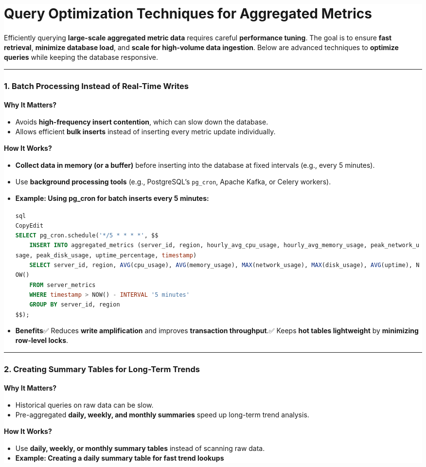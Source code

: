 # Query Optimization Techniques for Aggregated Metrics

Efficiently querying **large-scale aggregated metric data** requires careful **performance tuning**. The goal is to ensure **fast retrieval**, **minimize database load**, and **scale for high-volume data ingestion**. Below are advanced techniques to **optimize queries** while keeping the database responsive.

---

### **1. Batch Processing Instead of Real-Time Writes**

**Why It Matters?**

- Avoids **high-frequency insert contention**, which can slow down the database.
- Allows efficient **bulk inserts** instead of inserting every metric update individually.

**How It Works?**

- **Collect data in memory (or a buffer)** before inserting into the database at fixed intervals (e.g., every 5 minutes).
- Use **background processing tools** (e.g., PostgreSQL’s `pg_cron`, Apache Kafka, or Celery workers).
- **Example: Using pg_cron for batch inserts every 5 minutes:**
    
    ```sql
    sql
    CopyEdit
    SELECT pg_cron.schedule('*/5 * * * *', $$
        INSERT INTO aggregated_metrics (server_id, region, hourly_avg_cpu_usage, hourly_avg_memory_usage, peak_network_usage, peak_disk_usage, uptime_percentage, timestamp)
        SELECT server_id, region, AVG(cpu_usage), AVG(memory_usage), MAX(network_usage), MAX(disk_usage), AVG(uptime), NOW()
        FROM server_metrics
        WHERE timestamp > NOW() - INTERVAL '5 minutes'
        GROUP BY server_id, region
    $$);
    
    ```
    
- **Benefits**✅ Reduces **write amplification** and improves **transaction throughput**.✅ Keeps **hot tables lightweight** by **minimizing row-level locks**.

---

### **2. Creating Summary Tables for Long-Term Trends**

**Why It Matters?**

- Historical queries on raw data can be slow.
- Pre-aggregated **daily, weekly, and monthly summaries** speed up long-term trend analysis.

**How It Works?**

- Use **daily, weekly, or monthly summary tables** instead of scanning raw data.
- **Example: Creating a daily summary table for fast trend lookups**
    